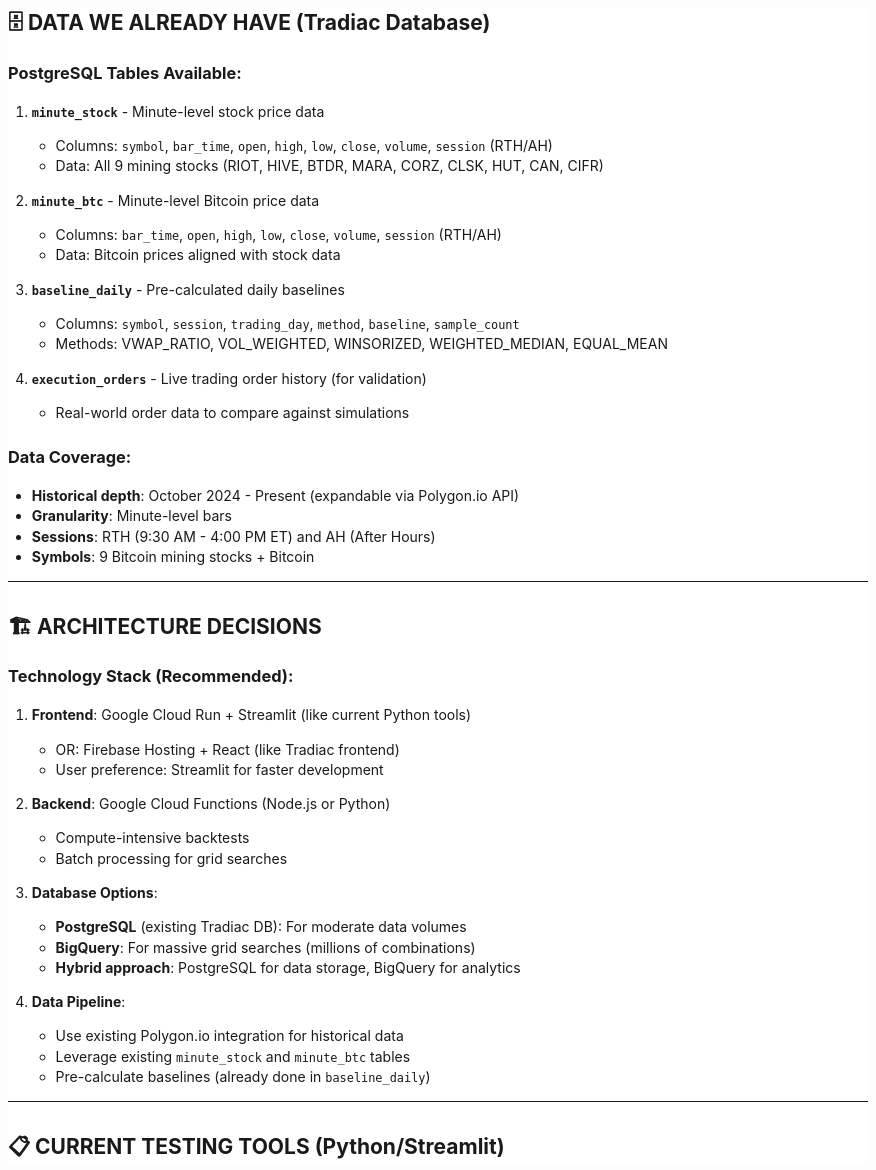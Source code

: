 
## 🗄️ DATA WE ALREADY HAVE (Tradiac Database)

### PostgreSQL Tables Available:
1. **`minute_stock`** - Minute-level stock price data
   - Columns: `symbol`, `bar_time`, `open`, `high`, `low`, `close`, `volume`, `session` (RTH/AH)
   - Data: All 9 mining stocks (RIOT, HIVE, BTDR, MARA, CORZ, CLSK, HUT, CAN, CIFR)

2. **`minute_btc`** - Minute-level Bitcoin price data
   - Columns: `bar_time`, `open`, `high`, `low`, `close`, `volume`, `session` (RTH/AH)
   - Data: Bitcoin prices aligned with stock data

3. **`baseline_daily`** - Pre-calculated daily baselines
   - Columns: `symbol`, `session`, `trading_day`, `method`, `baseline`, `sample_count`
   - Methods: VWAP_RATIO, VOL_WEIGHTED, WINSORIZED, WEIGHTED_MEDIAN, EQUAL_MEAN

4. **`execution_orders`** - Live trading order history (for validation)
   - Real-world order data to compare against simulations

### Data Coverage:
- **Historical depth**: October 2024 - Present (expandable via Polygon.io API)
- **Granularity**: Minute-level bars
- **Sessions**: RTH (9:30 AM - 4:00 PM ET) and AH (After Hours)
- **Symbols**: 9 Bitcoin mining stocks + Bitcoin

---

## 🏗️ ARCHITECTURE DECISIONS

### Technology Stack (Recommended):
1. **Frontend**: Google Cloud Run + Streamlit (like current Python tools)
   - OR: Firebase Hosting + React (like Tradiac frontend)
   - User preference: Streamlit for faster development

2. **Backend**: Google Cloud Functions (Node.js or Python)
   - Compute-intensive backtests
   - Batch processing for grid searches

3. **Database Options**:
   - **PostgreSQL** (existing Tradiac DB): For moderate data volumes
   - **BigQuery**: For massive grid searches (millions of combinations)
   - **Hybrid approach**: PostgreSQL for data storage, BigQuery for analytics

4. **Data Pipeline**:
   - Use existing Polygon.io integration for historical data
   - Leverage existing `minute_stock` and `minute_btc` tables
   - Pre-calculate baselines (already done in `baseline_daily`)

---

## 📋 CURRENT TESTING TOOLS (Python/Streamlit)
